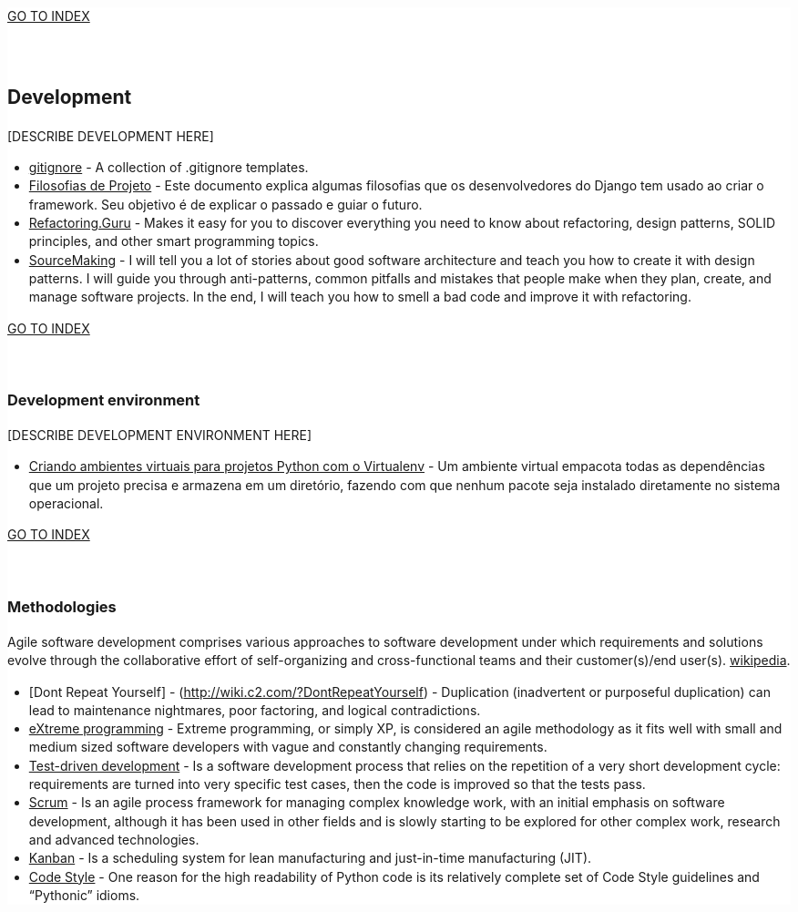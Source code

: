 [GO TO INDEX](#index)

<br />

## Development

[DESCRIBE DEVELOPMENT HERE]

- [gitignore](https://github.com/github/gitignore) - A collection of .gitignore templates.
- [Filosofias de Projeto](https://docs.djangoproject.com/pt-br/3.0/misc/design-philosophies/#dry) - Este documento explica algumas filosofias que os desenvolvedores do Django tem usado ao criar o framework. Seu objetivo é de explicar o passado e guiar o futuro.
- [Refactoring.Guru](https://refactoring.guru/) - Makes it easy for you to discover everything you need to know about refactoring, design patterns, SOLID principles, and other smart programming topics.
- [SourceMaking](https://sourcemaking.com/) - I will tell you a lot of stories about good software architecture and teach you how to create it with design patterns. I will guide you through anti-patterns, common pitfalls and mistakes that people make when they plan, create, and manage software projects. In the end, I will teach you how to smell a bad code and improve it with refactoring.

[GO TO INDEX](#index)

<br />

### Development environment

[DESCRIBE DEVELOPMENT ENVIRONMENT HERE]

- [Criando ambientes virtuais para projetos Python com o Virtualenv](https://www.treinaweb.com.br/blog/criando-ambientes-virtuais-para-projetos-python-com-o-virtualenv/) - Um ambiente virtual empacota todas as dependências que um projeto precisa e armazena em um diretório, fazendo com que nenhum pacote seja instalado diretamente no sistema operacional.

[GO TO INDEX](#index)

<br />

### Methodologies

Agile software development comprises various approaches to software development under which requirements and solutions evolve through the collaborative effort of self-organizing and cross-functional teams and their customer(s)/end user(s). [wikipedia](https://en.wikipedia.org/wiki/Agile_software_development).

- [Dont Repeat Yourself] - (http://wiki.c2.com/?DontRepeatYourself) - Duplication (inadvertent or purposeful duplication) can lead to maintenance nightmares, poor factoring, and logical contradictions.
- [eXtreme programming]([LINK](https://en.wikipedia.org/wiki/Extreme_programming)) - Extreme programming, or simply XP, is considered an agile methodology as it fits well with small and medium sized software developers with vague and constantly changing requirements.
- [Test-driven development]((https://en.wikipedia.org/wiki/Test-driven_development)) -  Is a software development process that relies on the repetition of a very short development cycle: requirements are turned into very specific test cases, then the code is improved so that the tests pass.
- [Scrum](https://en.wikipedia.org/wiki/Scrum_(software_development)) - Is an agile process framework for managing complex knowledge work, with an initial emphasis on software development, although it has been used in other fields and is slowly starting to be explored for other complex work, research and advanced technologies.
- [Kanban](https://en.wikipedia.org/wiki/Kanban) - Is a scheduling system for lean manufacturing and just-in-time manufacturing (JIT).
- [Code Style](https://docs.python-guide.org/writing/style/) - One reason for the high readability of Python code is its relatively complete set of Code Style guidelines and “Pythonic” idioms.
